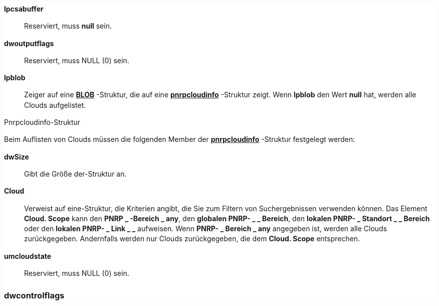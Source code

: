 </dd> <dt>

<span id="lpcsaBuffer"></span><span id="lpcsabuffer"></span><span id="LPCSABUFFER"></span>**lpcsabuffer**
</dt> <dd>

Reserviert, muss **null** sein.

</dd> <dt>

<span id="dwOutputFlags"></span><span id="dwoutputflags"></span><span id="DWOUTPUTFLAGS"></span>**dwoutputflags**
</dt> <dd>

Reserviert, muss NULL (0) sein.

</dd> <dt>

<span id="lpBlob"></span><span id="lpblob"></span><span id="LPBLOB"></span>**lpblob**
</dt> <dd>

Zeiger auf eine [**BLOB**](winsock-nsp-reference-links.md) -Struktur, die auf eine [**pnrpcloudinfo**](/windows/desktop/api/Pnrpns/ns-pnrpns-pnrpcloudinfo) -Struktur zeigt. Wenn **lpblob** den Wert **null** hat, werden alle Clouds aufgelistet.

</dd> </dl>

Pnrpcloudinfo-Struktur

Beim Auflisten von Clouds müssen die folgenden Member der [**pnrpcloudinfo**](/windows/desktop/api/Pnrpns/ns-pnrpns-pnrpcloudinfo) -Struktur festgelegt werden:

<dl> <dt>

<span id="dwSize"></span><span id="dwsize"></span><span id="DWSIZE"></span>**dwSize**
</dt> <dd>

Gibt die Größe der-Struktur an.

</dd> <dt>

<span id="Cloud"></span><span id="cloud"></span><span id="CLOUD"></span>**Cloud**
</dt> <dd>

Verweist auf eine-Struktur, die Kriterien angibt, die Sie zum Filtern von Suchergebnissen verwenden können. Das Element **Cloud. Scope** kann den **PNRP \_ -Bereich \_ any**, den **globalen PNRP- \_ \_ Bereich**, den **lokalen PNRP- \_ Standort \_ \_ Bereich** oder den **lokalen PNRP- \_ Link \_ \_** aufweisen. Wenn **PNRP- \_ Bereich \_ any** angegeben ist, werden alle Clouds zurückgegeben. Andernfalls werden nur Clouds zurückgegeben, die dem **Cloud. Scope** entsprechen.

</dd> <dt>

<span id="enCloudState"></span><span id="encloudstate"></span><span id="ENCLOUDSTATE"></span>**umcloudstate**
</dt> <dd>

Reserviert, muss NULL (0) sein.

</dd> </dl>

### <a name="dwcontrolflags"></a>dwcontrolflags
